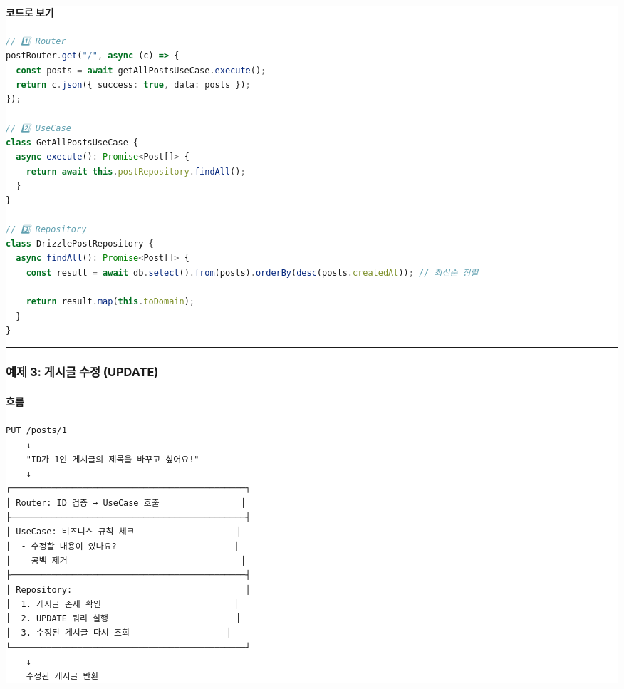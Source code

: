 
#### 코드로 보기

```typescript
// 1️⃣ Router
postRouter.get("/", async (c) => {
  const posts = await getAllPostsUseCase.execute();
  return c.json({ success: true, data: posts });
});

// 2️⃣ UseCase
class GetAllPostsUseCase {
  async execute(): Promise<Post[]> {
    return await this.postRepository.findAll();
  }
}

// 3️⃣ Repository
class DrizzlePostRepository {
  async findAll(): Promise<Post[]> {
    const result = await db.select().from(posts).orderBy(desc(posts.createdAt)); // 최신순 정렬

    return result.map(this.toDomain);
  }
}
```

---

### 예제 3: 게시글 수정 (UPDATE)

#### 흐름

```
PUT /posts/1
    ↓
    "ID가 1인 게시글의 제목을 바꾸고 싶어요!"
    ↓
┌──────────────────────────────────────────────┐
│ Router: ID 검증 → UseCase 호출                │
├──────────────────────────────────────────────┤
│ UseCase: 비즈니스 규칙 체크                    │
│  - 수정할 내용이 있나요?                       │
│  - 공백 제거                                  │
├──────────────────────────────────────────────┤
│ Repository:                                  │
│  1. 게시글 존재 확인                          │
│  2. UPDATE 쿼리 실행                         │
│  3. 수정된 게시글 다시 조회                   │
└──────────────────────────────────────────────┘
    ↓
    수정된 게시글 반환
```
